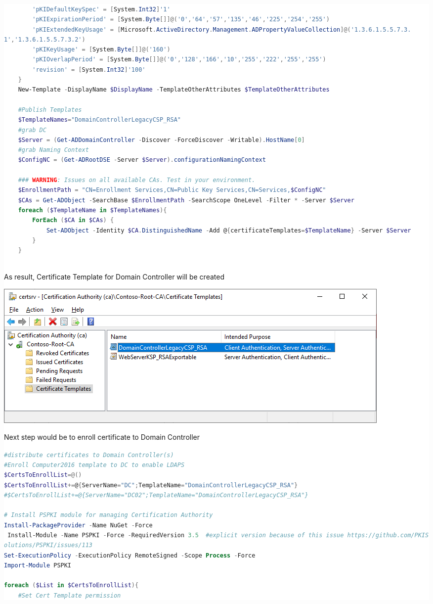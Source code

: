 ```PowerShell
        'pKIDefaultKeySpec' = [System.Int32]'1'
        'pKIExpirationPeriod' = [System.Byte[]]@('0','64','57','135','46','225','254','255')
        'pKIExtendedKeyUsage' = [Microsoft.ActiveDirectory.Management.ADPropertyValueCollection]@('1.3.6.1.5.5.7.3.1','1.3.6.1.5.5.7.3.2')
        'pKIKeyUsage' = [System.Byte[]]@('160')
        'pKIOverlapPeriod' = [System.Byte[]]@('0','128','166','10','255','222','255','255')
        'revision' = [System.Int32]'100'
    }
    New-Template -DisplayName $DisplayName -TemplateOtherAttributes $TemplateOtherAttributes

    #Publish Templates
    $TemplateNames="DomainControllerLegacyCSP_RSA"
    #grab DC
    $Server = (Get-ADDomainController -Discover -ForceDiscover -Writable).HostName[0]
    #grab Naming Context
    $ConfigNC = (Get-ADRootDSE -Server $Server).configurationNamingContext

    ### WARNING: Issues on all available CAs. Test in your environment.
    $EnrollmentPath = "CN=Enrollment Services,CN=Public Key Services,CN=Services,$ConfigNC"
    $CAs = Get-ADObject -SearchBase $EnrollmentPath -SearchScope OneLevel -Filter * -Server $Server
    foreach ($TemplateName in $TemplateNames){
        ForEach ($CA in $CAs) {
            Set-ADObject -Identity $CA.DistinguishedName -Add @{certificateTemplates=$TemplateName} -Server $Server
        }
    }
 
```

As result, Certificate Template for Domain Controller will be created

![](Screenshots/Certsrv01.png)

Next step would be to enroll certificate to Domain Controller

```PowerShell
#distribute certificates to Domain Controller(s)
#Enroll Computer2016 template to DC to enable LDAPS
$CertsToEnrollList=@()
$CertsToEnrollList+=@{ServerName="DC";TemplateName="DomainControllerLegacyCSP_RSA"}
#$CertsToEnrollList+=@{ServerName="DC02";TemplateName="DomainControllerLegacyCSP_RSA"}

# Install PSPKI module for managing Certification Authority
Install-PackageProvider -Name NuGet -Force
 Install-Module -Name PSPKI -Force -RequiredVersion 3.5  #explicit version because of this issue https://github.com/PKISolutions/PSPKI/issues/113
Set-ExecutionPolicy -ExecutionPolicy RemoteSigned -Scope Process -Force
Import-Module PSPKI

foreach ($List in $CertsToEnrollList){
    #Set Cert Template permission
```